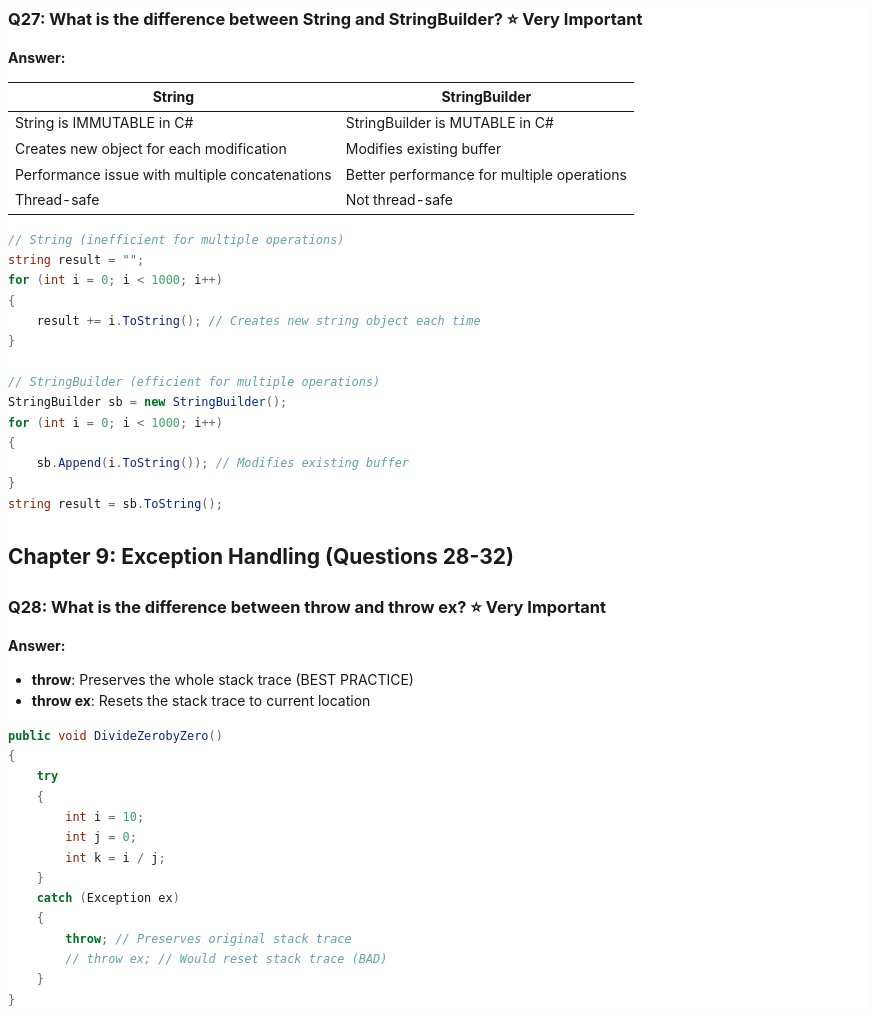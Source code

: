 ### **Q27: What is the difference between String and StringBuilder?** ⭐ Very Important
**Answer:**

| **String** | **StringBuilder** |
|------------|-------------------|
| String is IMMUTABLE in C# | StringBuilder is MUTABLE in C# |
| Creates new object for each modification | Modifies existing buffer |
| Performance issue with multiple concatenations | Better performance for multiple operations |
| Thread-safe | Not thread-safe |

```csharp
// String (inefficient for multiple operations)
string result = "";
for (int i = 0; i < 1000; i++)
{
    result += i.ToString(); // Creates new string object each time
}

// StringBuilder (efficient for multiple operations)
StringBuilder sb = new StringBuilder();
for (int i = 0; i < 1000; i++)
{
    sb.Append(i.ToString()); // Modifies existing buffer
}
string result = sb.ToString();
```

## **Chapter 9: Exception Handling (Questions 28-32)**

### **Q28: What is the difference between throw and throw ex?** ⭐ Very Important
**Answer:**
- **throw**: Preserves the whole stack trace (BEST PRACTICE)
- **throw ex**: Resets the stack trace to current location

```csharp
public void DivideZerobyZero()
{
    try
    {
        int i = 10;
        int j = 0;
        int k = i / j;
    }
    catch (Exception ex)
    {
        throw; // Preserves original stack trace
        // throw ex; // Would reset stack trace (BAD)
    }
}
```

